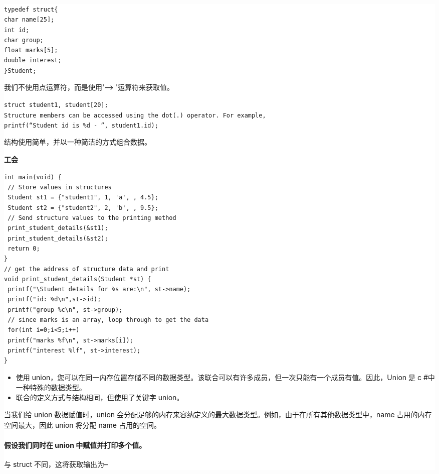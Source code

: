 ```
typedef struct{
char name[25];
int id;
char group;
float marks[5];
double interest;
}Student;

```

我们不使用点运算符，而是使用'--> '运算符来获取值。

```
struct student1, student[20];
Structure members can be accessed using the dot(.) operator. For example,
printf(“Student id is %d - ”, student1.id);

```

结构使用简单，并以一种简洁的方式组合数据。

**工会**

```
int main(void) { 
 // Store values in structures
 Student st1 = {"student1", 1, 'a', , 4.5};
 Student st2 = {"student2", 2, 'b', , 9.5}; 
 // Send structure values to the printing method
 print_student_details(&st1);
 print_student_details(&st2);
 return 0;
}
// get the address of structure data and print
void print_student_details(Student *st) {
 printf("\Student details for %s are:\n", st->name); 
 printf("id: %d\n",st->id); 
 printf("group %c\n", st->group); 
 // since marks is an array, loop through to get the data
 for(int i=0;i<5;i++)
 printf("marks %f\n", st->marks[i]);
 printf("interest %lf", st->interest);
}

```

*   使用 union，您可以在同一内存位置存储不同的数据类型。该联合可以有许多成员，但一次只能有一个成员有值。因此，Union 是 c #中一种特殊的数据类型。
*   联合的定义方式与结构相同，但使用了关键字 union。

当我们给 union 数据赋值时，union 会分配足够的内存来容纳定义的最大数据类型。例如，由于在所有其他数据类型中，name 占用的内存空间最大，因此 union 将分配 name 占用的空间。

#### 假设我们同时在 union 中赋值并打印多个值。

与 struct 不同，这将获取输出为–
